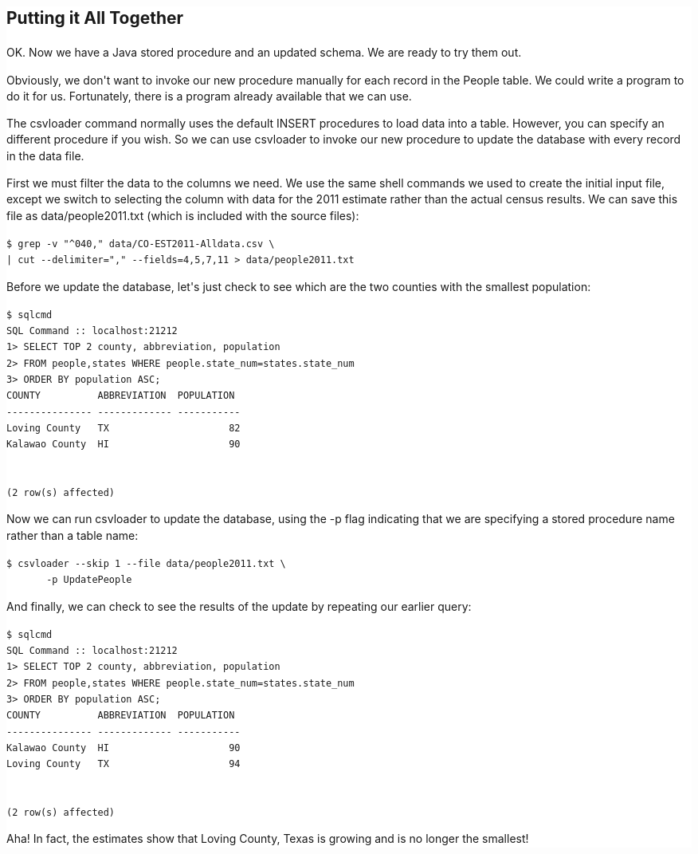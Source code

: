 

## Putting it All Together

OK. Now we have a Java stored procedure and an updated schema. We are ready to try them out.

Obviously, we don't want to invoke our new procedure manually for each record in the People table. We could write a program to do it for us. Fortunately, there is a program already available that we can use.

The csvloader command normally uses the default INSERT procedures to load data into a table. However, you can specify an different procedure if you wish. So we can use csvloader to invoke our new procedure to update the database with every record in the data file.

First we must filter the data to the columns we need. We use the same shell commands we used to create the initial input file, except we switch to selecting the column with data for the 2011 estimate rather than the actual census results. We can save this file as data/people2011.txt (which is included with the source files):

```
$ grep -v "^040," data/CO-EST2011-Alldata.csv \
| cut --delimiter="," --fields=4,5,7,11 > data/people2011.txt
```

Before we update the database, let's just check to see which are the two counties with the smallest population:

```
$ sqlcmd
SQL Command :: localhost:21212
1> SELECT TOP 2 county, abbreviation, population
2> FROM people,states WHERE people.state_num=states.state_num
3> ORDER BY population ASC;
COUNTY          ABBREVIATION  POPULATION
--------------- ------------- -----------
Loving County   TX                     82
Kalawao County  HI                     90


(2 row(s) affected)
```

Now we can run csvloader to update the database, using the -p flag indicating that we are specifying a stored procedure name rather than a table name:

```
$ csvloader --skip 1 --file data/people2011.txt \
       -p UpdatePeople
```

And finally, we can check to see the results of the update by repeating our earlier query:

```
$ sqlcmd
SQL Command :: localhost:21212
1> SELECT TOP 2 county, abbreviation, population
2> FROM people,states WHERE people.state_num=states.state_num
3> ORDER BY population ASC;
COUNTY          ABBREVIATION  POPULATION
--------------- ------------- -----------
Kalawao County  HI                     90
Loving County   TX                     94


(2 row(s) affected)
```

Aha! In fact, the estimates show that Loving County, Texas is growing and is no longer the smallest!
